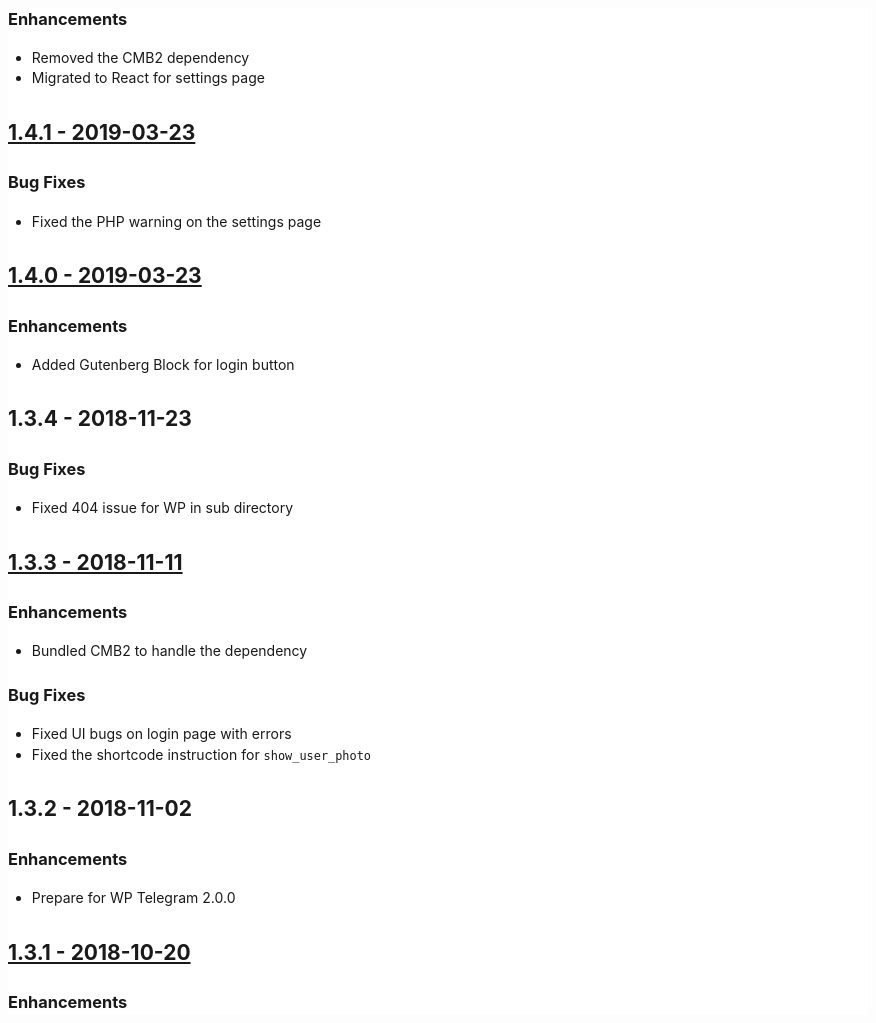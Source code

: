 ### Enhancements

- Removed the CMB2 dependency
- Migrated to React for settings page

## [1.4.1 - 2019-03-23](https://github.com/wpsocio/wptelegram-login/releases/tag/v1.4.1)

### Bug Fixes

- Fixed the PHP warning on the settings page

## [1.4.0 - 2019-03-23](https://github.com/wpsocio/wptelegram-login/releases/tag/v1.4.0)

### Enhancements

- Added Gutenberg Block for login button

## 1.3.4 - 2018-11-23

### Bug Fixes

- Fixed 404 issue for WP in sub directory

## [1.3.3 - 2018-11-11](https://github.com/wpsocio/wptelegram-login/releases/tag/1.3.3)

### Enhancements

- Bundled CMB2 to handle the dependency

### Bug Fixes

- Fixed UI bugs on login page with errors
- Fixed the shortcode instruction for `show_user_photo`

## 1.3.2 - 2018-11-02

### Enhancements

- Prepare for WP Telegram 2.0.0

## [1.3.1 - 2018-10-20](https://github.com/wpsocio/wptelegram-login/releases/tag/v1.3.1)

### Enhancements

